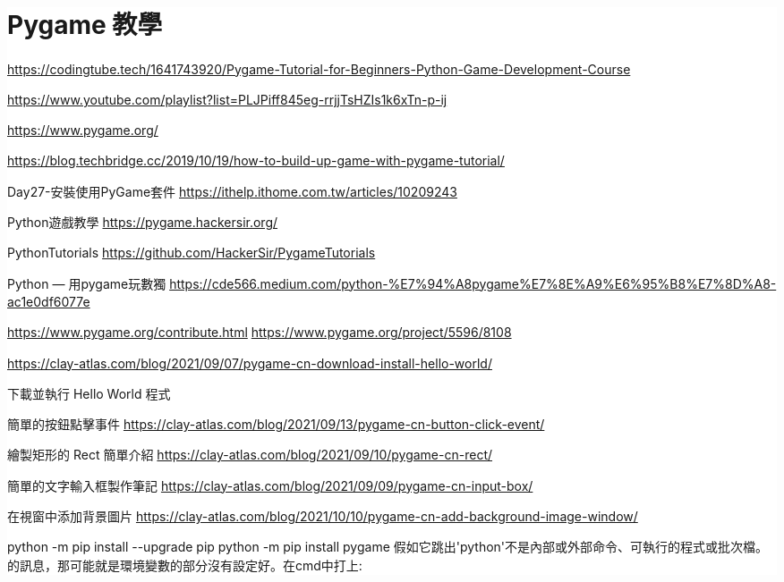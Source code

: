 
# Pygame 教學
https://codingtube.tech/1641743920/Pygame-Tutorial-for-Beginners-Python-Game-Development-Course

https://www.youtube.com/playlist?list=PLJPiff845eg-rrjjTsHZIs1k6xTn-p-ij

https://www.pygame.org/

https://blog.techbridge.cc/2019/10/19/how-to-build-up-game-with-pygame-tutorial/

Day27-安裝使用PyGame套件
https://ithelp.ithome.com.tw/articles/10209243

Python遊戲教學
https://pygame.hackersir.org/

PythonTutorials
https://github.com/HackerSir/PygameTutorials

Python — 用pygame玩數獨
https://cde566.medium.com/python-%E7%94%A8pygame%E7%8E%A9%E6%95%B8%E7%8D%A8-ac1e0df6077e


https://www.pygame.org/contribute.html
https://www.pygame.org/project/5596/8108


https://clay-atlas.com/blog/2021/09/07/pygame-cn-download-install-hello-world/

下載並執行 Hello World 程式






簡單的按鈕點擊事件
https://clay-atlas.com/blog/2021/09/13/pygame-cn-button-click-event/

繪製矩形的 Rect 簡單介紹
https://clay-atlas.com/blog/2021/09/10/pygame-cn-rect/

簡單的文字輸入框製作筆記
https://clay-atlas.com/blog/2021/09/09/pygame-cn-input-box/

在視窗中添加背景圖片
https://clay-atlas.com/blog/2021/10/10/pygame-cn-add-background-image-window/

















python -m pip install --upgrade pip
python -m pip install pygame
假如它跳出'python'不是內部或外部命令、可執行的程式或批次檔。的訊息，那可能就是環境變數的部分沒有設定好。在cmd中打上:
